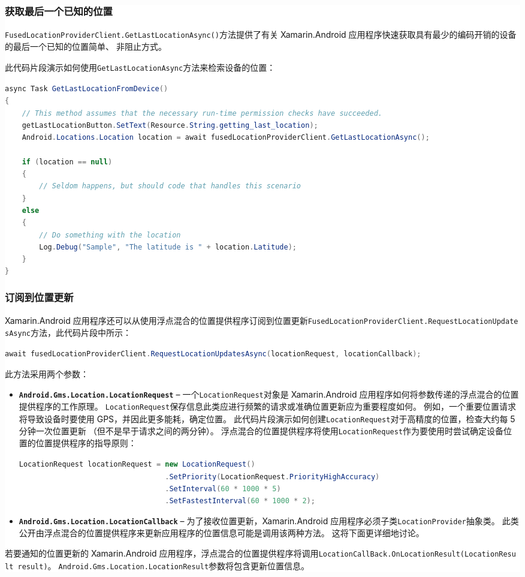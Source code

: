 ### <a name="getting-the-last-known-location"></a>获取最后一个已知的位置

`FusedLocationProviderClient.GetLastLocationAsync()`方法提供了有关 Xamarin.Android 应用程序快速获取具有最少的编码开销的设备的最后一个已知的位置简单、 非阻止方式。

此代码片段演示如何使用`GetLastLocationAsync`方法来检索设备的位置：

```csharp
async Task GetLastLocationFromDevice()
{
    // This method assumes that the necessary run-time permission checks have succeeded.
    getLastLocationButton.SetText(Resource.String.getting_last_location);
    Android.Locations.Location location = await fusedLocationProviderClient.GetLastLocationAsync();

    if (location == null)
    {
        // Seldom happens, but should code that handles this scenario
    }
    else
    {
        // Do something with the location 
        Log.Debug("Sample", "The latitude is " + location.Latitude);
    }
}
```

### <a name="subscribing-to-location-updates"></a>订阅到位置更新

Xamarin.Android 应用程序还可以从使用浮点混合的位置提供程序订阅到位置更新`FusedLocationProviderClient.RequestLocationUpdatesAsync`方法，此代码片段中所示：

```csharp
await fusedLocationProviderClient.RequestLocationUpdatesAsync(locationRequest, locationCallback);
```
此方法采用两个参数：

-   **`Android.Gms.Location.LocationRequest`** &ndash; 一个`LocationRequest`对象是 Xamarin.Android 应用程序如何将参数传递的浮点混合的位置提供程序的工作原理。 `LocationRequest`保存信息此类应进行频繁的请求或准确位置更新应为重要程度如何。 例如，一个重要位置请求将导致设备时要使用 GPS，并因此更多能耗，确定位置。 此代码片段演示如何创建`LocationRequest`对于高精度的位置，检查大约每 5 分钟一次位置更新 （但不是早于请求之间的两分钟）。 浮点混合的位置提供程序将使用`LocationRequest`作为要使用时尝试确定设备位置的位置提供程序的指导原则：

    ```csharp
    LocationRequest locationRequest = new LocationRequest()
                                      .SetPriority(LocationRequest.PriorityHighAccuracy)
                                      .SetInterval(60 * 1000 * 5)
                                      .SetFastestInterval(60 * 1000 * 2);
    ```
                                          

-   **`Android.Gms.Location.LocationCallback`** &ndash; 为了接收位置更新，Xamarin.Android 应用程序必须子类`LocationProvider`抽象类。 此类公开由浮点混合的位置提供程序来更新应用程序的位置信息可能是调用该两种方法。 这将下面更详细地讨论。

若要通知的位置更新的 Xamarin.Android 应用程序，浮点混合的位置提供程序将调用`LocationCallBack.OnLocationResult(LocationResult result)`。 `Android.Gms.Location.LocationResult`参数将包含更新位置信息。
